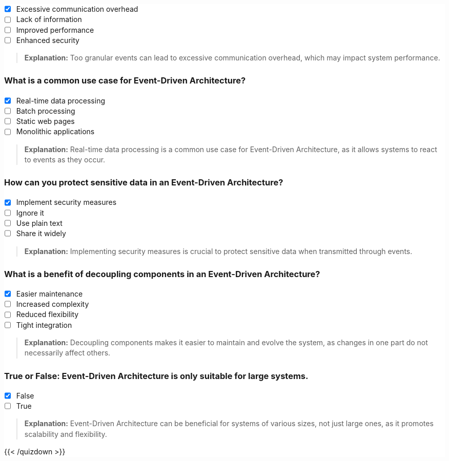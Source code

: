- [x] Excessive communication overhead
- [ ] Lack of information
- [ ] Improved performance
- [ ] Enhanced security

> **Explanation:** Too granular events can lead to excessive communication overhead, which may impact system performance.

### What is a common use case for Event-Driven Architecture?

- [x] Real-time data processing
- [ ] Batch processing
- [ ] Static web pages
- [ ] Monolithic applications

> **Explanation:** Real-time data processing is a common use case for Event-Driven Architecture, as it allows systems to react to events as they occur.

### How can you protect sensitive data in an Event-Driven Architecture?

- [x] Implement security measures
- [ ] Ignore it
- [ ] Use plain text
- [ ] Share it widely

> **Explanation:** Implementing security measures is crucial to protect sensitive data when transmitted through events.

### What is a benefit of decoupling components in an Event-Driven Architecture?

- [x] Easier maintenance
- [ ] Increased complexity
- [ ] Reduced flexibility
- [ ] Tight integration

> **Explanation:** Decoupling components makes it easier to maintain and evolve the system, as changes in one part do not necessarily affect others.

### True or False: Event-Driven Architecture is only suitable for large systems.

- [x] False
- [ ] True

> **Explanation:** Event-Driven Architecture can be beneficial for systems of various sizes, not just large ones, as it promotes scalability and flexibility.

{{< /quizdown >}}



